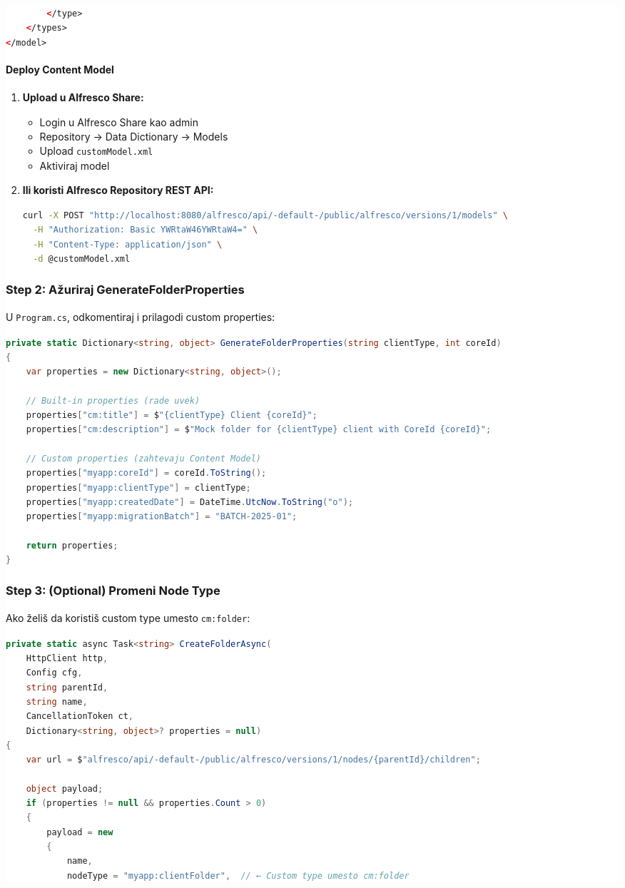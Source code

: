 ```xml
        </type>
    </types>
</model>
```

#### Deploy Content Model

1. **Upload u Alfresco Share:**
   - Login u Alfresco Share kao admin
   - Repository → Data Dictionary → Models
   - Upload `customModel.xml`
   - Aktiviraj model

2. **Ili koristi Alfresco Repository REST API:**
   ```bash
   curl -X POST "http://localhost:8080/alfresco/api/-default-/public/alfresco/versions/1/models" \
     -H "Authorization: Basic YWRtaW46YWRtaW4=" \
     -H "Content-Type: application/json" \
     -d @customModel.xml
   ```

### Step 2: Ažuriraj GenerateFolderProperties

U `Program.cs`, odkomentiraj i prilagodi custom properties:

```csharp
private static Dictionary<string, object> GenerateFolderProperties(string clientType, int coreId)
{
    var properties = new Dictionary<string, object>();

    // Built-in properties (rade uvek)
    properties["cm:title"] = $"{clientType} Client {coreId}";
    properties["cm:description"] = $"Mock folder for {clientType} client with CoreId {coreId}";

    // Custom properties (zahtevaju Content Model)
    properties["myapp:coreId"] = coreId.ToString();
    properties["myapp:clientType"] = clientType;
    properties["myapp:createdDate"] = DateTime.UtcNow.ToString("o");
    properties["myapp:migrationBatch"] = "BATCH-2025-01";

    return properties;
}
```

### Step 3: (Optional) Promeni Node Type

Ako želiš da koristiš custom type umesto `cm:folder`:

```csharp
private static async Task<string> CreateFolderAsync(
    HttpClient http,
    Config cfg,
    string parentId,
    string name,
    CancellationToken ct,
    Dictionary<string, object>? properties = null)
{
    var url = $"alfresco/api/-default-/public/alfresco/versions/1/nodes/{parentId}/children";

    object payload;
    if (properties != null && properties.Count > 0)
    {
        payload = new
        {
            name,
            nodeType = "myapp:clientFolder",  // ← Custom type umesto cm:folder
```